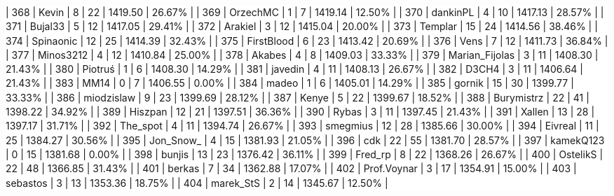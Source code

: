 | 368 | Kevin               |      8 |       22 | 1419.50 |      26.67% |
| 369 | OrzechMC            |      1 |        7 | 1419.14 |      12.50% |
| 370 | dankinPL            |      4 |       10 | 1417.13 |      28.57% |
| 371 | Bujal33             |      5 |       12 | 1417.05 |      29.41% |
| 372 | Arakiel             |      3 |       12 | 1415.04 |      20.00% |
| 373 | Templar             |     15 |       24 | 1414.56 |      38.46% |
| 374 | Spinaonic           |     12 |       25 | 1414.39 |      32.43% |
| 375 | FirstBlood          |      6 |       23 | 1413.42 |      20.69% |
| 376 | Vens                |      7 |       12 | 1411.73 |      36.84% |
| 377 | Minos3212           |      4 |       12 | 1410.84 |      25.00% |
| 378 | Akabes              |      4 |        8 | 1409.03 |      33.33% |
| 379 | Marian_Fijolas      |      3 |       11 | 1408.30 |      21.43% |
| 380 | Piotruś             |      1 |        6 | 1408.30 |      14.29% |
| 381 | javedin             |      4 |       11 | 1408.13 |      26.67% |
| 382 | D3CH4               |      3 |       11 | 1406.64 |      21.43% |
| 383 | MM14                |      0 |        7 | 1406.55 |       0.00% |
| 384 | madeo               |      1 |        6 | 1405.01 |      14.29% |
| 385 | gornik              |     15 |       30 | 1399.77 |      33.33% |
| 386 | miodzislaw          |      9 |       23 | 1399.69 |      28.12% |
| 387 | Kenye               |      5 |       22 | 1399.67 |      18.52% |
| 388 | Burymistrz          |     22 |       41 | 1398.22 |      34.92% |
| 389 | Hiszpan             |     12 |       21 | 1397.51 |      36.36% |
| 390 | Rybas               |      3 |       11 | 1397.45 |      21.43% |
| 391 | Xallen              |     13 |       28 | 1397.17 |      31.71% |
| 392 | The_spot            |      4 |       11 | 1394.74 |      26.67% |
| 393 | smegmius            |     12 |       28 | 1385.66 |      30.00% |
| 394 | Eivreal             |     11 |       25 | 1384.27 |      30.56% |
| 395 | Jon_Snow_           |      4 |       15 | 1381.93 |      21.05% |
| 396 | cdk                 |     22 |       55 | 1381.70 |      28.57% |
| 397 | kamekQ123           |      0 |       15 | 1381.68 |       0.00% |
| 398 | bunjis              |     13 |       23 | 1376.42 |      36.11% |
| 399 | Fred_rp             |      8 |       22 | 1368.26 |      26.67% |
| 400 | OstelikS            |     22 |       48 | 1366.85 |      31.43% |
| 401 | berkas              |      7 |       34 | 1362.88 |      17.07% |
| 402 | Prof.Voynar         |      3 |       17 | 1354.91 |      15.00% |
| 403 | sebastos            |      3 |       13 | 1353.36 |      18.75% |
| 404 | marek_StS           |      2 |       14 | 1345.67 |      12.50% |